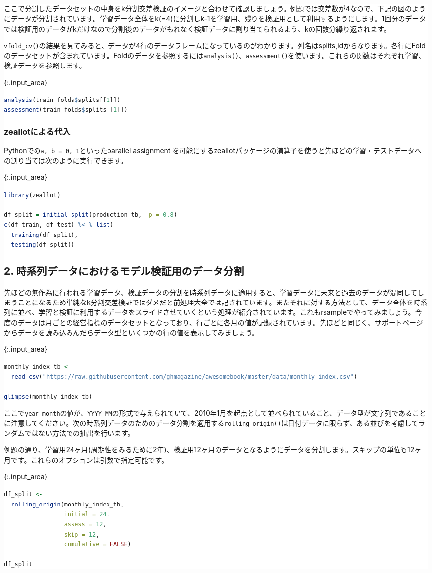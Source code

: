 
ここで分割したデータセットの中身をk分割交差検証のイメージと合わせて確認しましょう。例題では交差数が4なので、下記の図のようにデータが分割されています。学習データ全体をk(=4)に分割しk-1を学習用、残りを検証用として利用するようにします。1回分のデータでは検証用のデータがkだけなので分割後のデータがもれなく検証データに割り当てられるよう、kの回数分繰り返されます。

`vfold_cv()`の結果を見てみると、データが4行のデータフレームになっているのがわかります。列名はsplits,idからなります。各行にFoldのデータセットが含まれています。Foldのデータを参照するには`analysis()`、`assessment()`を使います。これらの関数はそれぞれ学習、検証データを参照します。




{:.input_area}
```R
analysis(train_folds$splits[[1]])
assessment(train_folds$splits[[1]])
```


### zeallotによる代入

Pythonでの`a, b = 0, 1`といった[parallel assignment](https://en.wikipedia.org/wiki/Assignment_(computer_science)#Parallel_assignment) を可能にするzeallotパッケージの演算子を使うと先ほどの学習・テストデータへの割り当ては次のように実行できます。



{:.input_area}
```R
library(zeallot)

df_split = initial_split(production_tb,  p = 0.8)
c(df_train, df_test) %<-% list(
  training(df_split),
  testing(df_split))
```


## 2. 時系列データにおけるモデル検証用のデータ分割

先ほどの無作為に行われる学習データ、検証データの分割を時系列データに適用すると、学習データに未来と過去のデータが混同してしまうことになるため単純なk分割交差検証ではダメだと前処理大全では記されています。またそれに対する方法として、データ全体を時系列に並べ、学習と検証に利用するデータをスライドさせていくという処理が紹介されています。これもrsampleでやってみましょう。今度のデータは月ごとの経営指標のデータセットとなっており、行ごとに各月の値が記録されています。先ほどと同じく、サポートページからデータを読み込みんだらデータ型といくつかの行の値を表示してみましょう。



{:.input_area}
```R
monthly_index_tb <- 
  read_csv("https://raw.githubusercontent.com/ghmagazine/awesomebook/master/data/monthly_index.csv")

glimpse(monthly_index_tb)
```


ここで`year_month`の値が、`YYYY-MM`の形式で与えられていて、2010年1月を起点として並べられていること、データ型が文字列であることに注意してください。次の時系列データのためのデータ分割を適用する`rolling_origin()`は日付データに限らず、ある並びを考慮してランダムではない方法での抽出を行います。

例題の通り、学習用24ヶ月(周期性をみるために2年)、検証用12ヶ月のデータとなるようにデータを分割します。スキップの単位も12ヶ月です。これらのオプションは引数で指定可能です。



{:.input_area}
```R
df_split <- 
  rolling_origin(monthly_index_tb, 
                 initial = 24, 
                 assess = 12, 
                 skip = 12, 
                 cumulative = FALSE)

df_split
```
